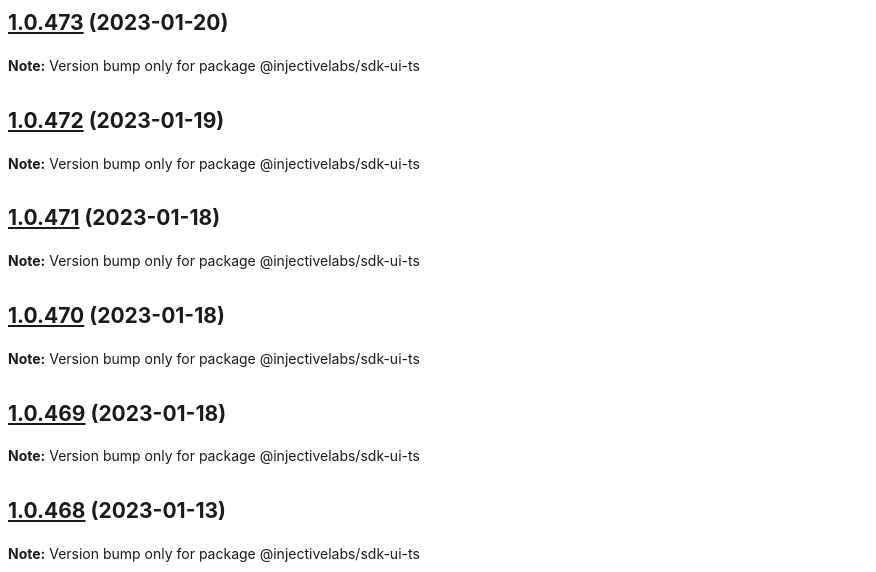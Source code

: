 
## [1.0.473](https://github.com/InjectiveLabs/injective-ts/compare/@injectivelabs/sdk-ui-ts@1.0.472...@injectivelabs/sdk-ui-ts@1.0.473) (2023-01-20)

**Note:** Version bump only for package @injectivelabs/sdk-ui-ts





## [1.0.472](https://github.com/InjectiveLabs/injective-ts/compare/@injectivelabs/sdk-ui-ts@1.0.471...@injectivelabs/sdk-ui-ts@1.0.472) (2023-01-19)

**Note:** Version bump only for package @injectivelabs/sdk-ui-ts





## [1.0.471](https://github.com/InjectiveLabs/injective-ts/compare/@injectivelabs/sdk-ui-ts@1.0.470...@injectivelabs/sdk-ui-ts@1.0.471) (2023-01-18)

**Note:** Version bump only for package @injectivelabs/sdk-ui-ts





## [1.0.470](https://github.com/InjectiveLabs/injective-ts/compare/@injectivelabs/sdk-ui-ts@1.0.469...@injectivelabs/sdk-ui-ts@1.0.470) (2023-01-18)

**Note:** Version bump only for package @injectivelabs/sdk-ui-ts





## [1.0.469](https://github.com/InjectiveLabs/injective-ts/compare/@injectivelabs/sdk-ui-ts@1.0.468...@injectivelabs/sdk-ui-ts@1.0.469) (2023-01-18)

**Note:** Version bump only for package @injectivelabs/sdk-ui-ts





## [1.0.468](https://github.com/InjectiveLabs/injective-ts/compare/@injectivelabs/sdk-ui-ts@1.0.467...@injectivelabs/sdk-ui-ts@1.0.468) (2023-01-13)

**Note:** Version bump only for package @injectivelabs/sdk-ui-ts




